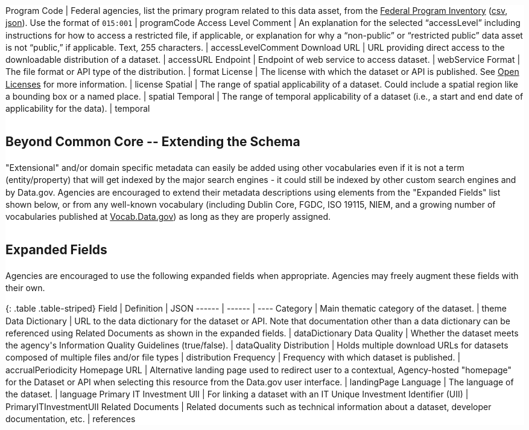 Program Code		| Federal agencies, list the primary program related to this data asset, from the [Federal Program Inventory](http://goals.performance.gov/sites/default/files/images/FederalProgramInventory_FY13_MachineReadable_091613.xls) ([csv](https://github.com/project-open-data/project-open-data.github.io/blob/master/assets/docs/program_codes_2013.csv), [json](https://github.com/project-open-data/project-open-data.github.io/blob/master/assets/docs/program_codes_2013.json)). Use the format of `015:001`  | programCode
Access Level Comment | An explanation for the selected “accessLevel” including instructions for how to access a restricted file, if applicable, or explanation for why a “non-public” or “restricted public” data asset is not “public,” if applicable. Text, 255 characters.  | accessLevelComment
Download URL        | URL providing direct access to the downloadable distribution of a dataset.                                                                     | accessURL
Endpoint            | Endpoint of web service to access dataset.                                                                                                     | webService
Format              | The file format or API type of the distribution.                                                                                               | format
License             | The license with which the dataset or API is published.  See [Open Licenses](/open-licenses/) for more information.   | license
Spatial				| The range of spatial applicability of a dataset.  Could include a spatial region like a bounding box or a named place.                         | spatial
Temporal			| The range of temporal applicability of a dataset (i.e., a start and end date of applicability for the data).                                   | temporal

Beyond Common Core -- Extending the Schema
------------------------------------------
"Extensional" and/or domain specific metadata can easily be added using other vocabularies even if it is not a term (entity/property) that will get indexed by the major search engines - it could still be indexed by other custom search engines and by Data.gov.  Agencies are encouraged to extend their metadata descriptions using elements from the "Expanded Fields" list shown below, or from any well-known vocabulary (including Dublin Core, FGDC, ISO 19115, NIEM, and a growing number of vocabularies published at [Vocab.Data.gov](http://vocab.data.gov)) as long as they are properly assigned.

Expanded Fields
---------------
Agencies are encouraged to use the following expanded fields when appropriate. Agencies may freely augment these fields with their own.

{: .table .table-striped}
Field               | Definition                                                                                                                                    | JSON
------              | ------                                                                                                                                        | ----
Category            | Main thematic category of the dataset.                                                                                                        | theme
Data Dictionary     | URL to the data dictionary for the dataset or API.  Note that documentation other than a data dictionary can be referenced using Related Documents as shown in the expanded fields.              | dataDictionary
Data Quality        | Whether the dataset meets the agency's Information Quality Guidelines (true/false).                                                                                                             | dataQuality
Distribution        | Holds multiple download URLs for datasets composed of multiple files and/or file types | distribution
Frequency           | Frequency with which dataset is published.                                                                                                    | accrualPeriodicity
Homepage URL        | Alternative landing page used to redirect user to a contextual, Agency-hosted "homepage" for the Dataset or API when selecting this resource from the Data.gov user interface. | landingPage
Language            | The language of the dataset.                                                                                                                  | language
Primary IT Investment UII | For linking a dataset with an IT Unique Investment Identifier (UII) | PrimaryITInvestmentUII
Related Documents   | Related documents such as technical information about a dataset, developer documentation, etc.                                                                                            | references